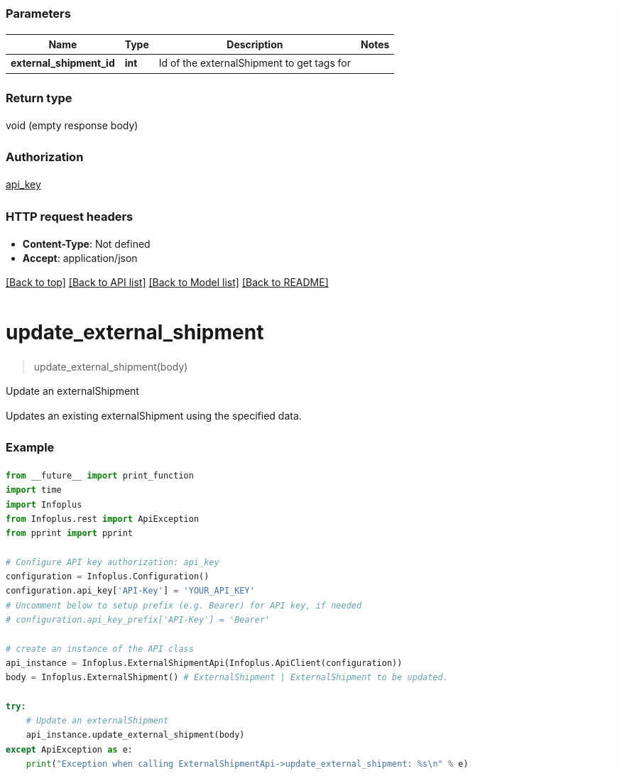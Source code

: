 ### Parameters

Name | Type | Description  | Notes
------------- | ------------- | ------------- | -------------
 **external_shipment_id** | **int**| Id of the externalShipment to get tags for | 

### Return type

void (empty response body)

### Authorization

[api_key](../README.md#api_key)

### HTTP request headers

 - **Content-Type**: Not defined
 - **Accept**: application/json

[[Back to top]](#) [[Back to API list]](../README.md#documentation-for-api-endpoints) [[Back to Model list]](../README.md#documentation-for-models) [[Back to README]](../README.md)

# **update_external_shipment**
> update_external_shipment(body)

Update an externalShipment

Updates an existing externalShipment using the specified data.

### Example
```python
from __future__ import print_function
import time
import Infoplus
from Infoplus.rest import ApiException
from pprint import pprint

# Configure API key authorization: api_key
configuration = Infoplus.Configuration()
configuration.api_key['API-Key'] = 'YOUR_API_KEY'
# Uncomment below to setup prefix (e.g. Bearer) for API key, if needed
# configuration.api_key_prefix['API-Key'] = 'Bearer'

# create an instance of the API class
api_instance = Infoplus.ExternalShipmentApi(Infoplus.ApiClient(configuration))
body = Infoplus.ExternalShipment() # ExternalShipment | ExternalShipment to be updated.

try:
    # Update an externalShipment
    api_instance.update_external_shipment(body)
except ApiException as e:
    print("Exception when calling ExternalShipmentApi->update_external_shipment: %s\n" % e)
```
